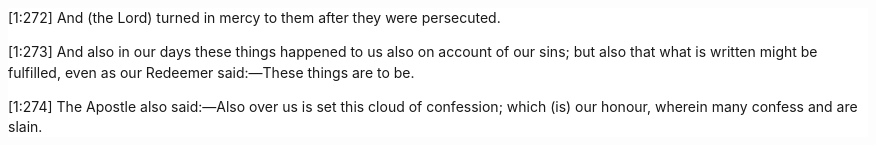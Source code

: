 [1:272] And (the Lord) turned in mercy to them after they were persecuted.

[1:273] And also in our days these things happened to us also on account of our sins; but also that what is written might be fulfilled, even as our Redeemer said:—These things are to be.

[1:274] The Apostle also said:—Also over us is set this cloud of confession; which (is) our honour, wherein many confess and are slain.


